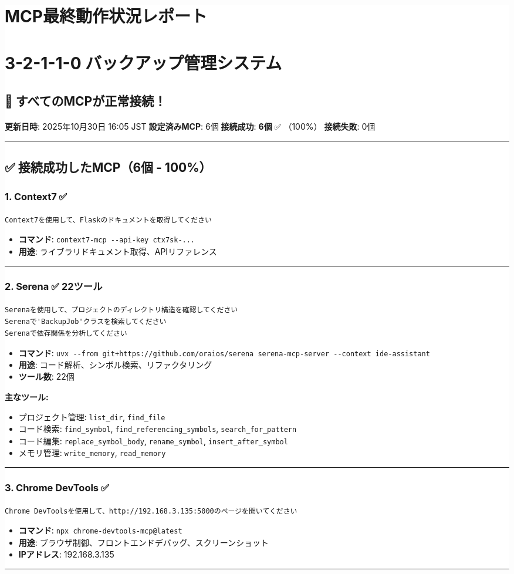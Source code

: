 # MCP最終動作状況レポート
# 3-2-1-1-0 バックアップ管理システム

## 🎉 すべてのMCPが正常接続！

**更新日時**: 2025年10月30日 16:05 JST
**設定済みMCP**: 6個
**接続成功**: **6個** ✅ （100%）
**接続失敗**: 0個

---

## ✅ 接続成功したMCP（6個 - 100%）

### 1. Context7 ✅
```
Context7を使用して、Flaskのドキュメントを取得してください
```
- **コマンド**: `context7-mcp --api-key ctx7sk-...`
- **用途**: ライブラリドキュメント取得、APIリファレンス

---

### 2. Serena ✅ **22ツール**
```
Serenaを使用して、プロジェクトのディレクトリ構造を確認してください
Serenaで'BackupJob'クラスを検索してください
Serenaで依存関係を分析してください
```
- **コマンド**: `uvx --from git+https://github.com/oraios/serena serena-mcp-server --context ide-assistant`
- **用途**: コード解析、シンボル検索、リファクタリング
- **ツール数**: 22個

**主なツール:**
- プロジェクト管理: `list_dir`, `find_file`
- コード検索: `find_symbol`, `find_referencing_symbols`, `search_for_pattern`
- コード編集: `replace_symbol_body`, `rename_symbol`, `insert_after_symbol`
- メモリ管理: `write_memory`, `read_memory`

---

### 3. Chrome DevTools ✅
```
Chrome DevToolsを使用して、http://192.168.3.135:5000のページを開いてください
```
- **コマンド**: `npx chrome-devtools-mcp@latest`
- **用途**: ブラウザ制御、フロントエンドデバッグ、スクリーンショット
- **IPアドレス**: 192.168.3.135

---